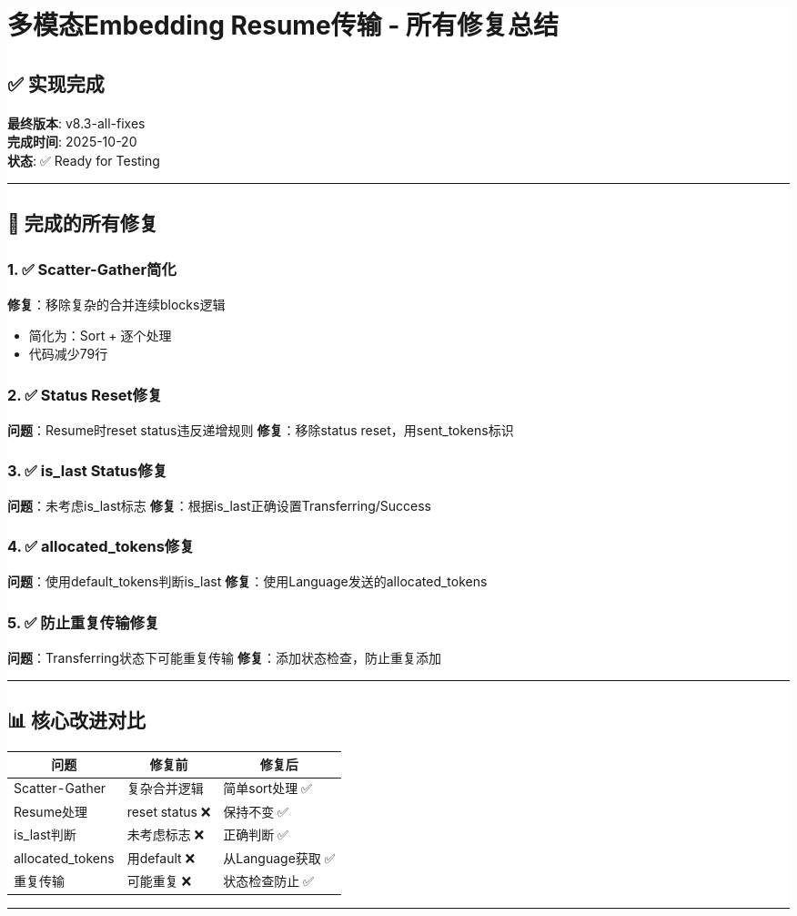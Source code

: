 # 多模态Embedding Resume传输 - 所有修复总结

## ✅ 实现完成

**最终版本**: v8.3-all-fixes  
**完成时间**: 2025-10-20  
**状态**: ✅ Ready for Testing

---

## 🎯 完成的所有修复

### 1. ✅ Scatter-Gather简化

**修复**：移除复杂的合并连续blocks逻辑
- 简化为：Sort + 逐个处理
- 代码减少79行

### 2. ✅ Status Reset修复

**问题**：Resume时reset status违反递增规则
**修复**：移除status reset，用sent_tokens标识

### 3. ✅ is_last Status修复

**问题**：未考虑is_last标志
**修复**：根据is_last正确设置Transferring/Success

### 4. ✅ allocated_tokens修复

**问题**：使用default_tokens判断is_last
**修复**：使用Language发送的allocated_tokens

### 5. ✅ 防止重复传输修复

**问题**：Transferring状态下可能重复传输
**修复**：添加状态检查，防止重复添加

---

## 📊 核心改进对比

| 问题 | 修复前 | 修复后 |
|------|--------|--------|
| Scatter-Gather | 复杂合并逻辑 | 简单sort处理 ✅ |
| Resume处理 | reset status ❌ | 保持不变 ✅ |
| is_last判断 | 未考虑标志 ❌ | 正确判断 ✅ |
| allocated_tokens | 用default ❌ | 从Language获取 ✅ |
| 重复传输 | 可能重复 ❌ | 状态检查防止 ✅ |

---